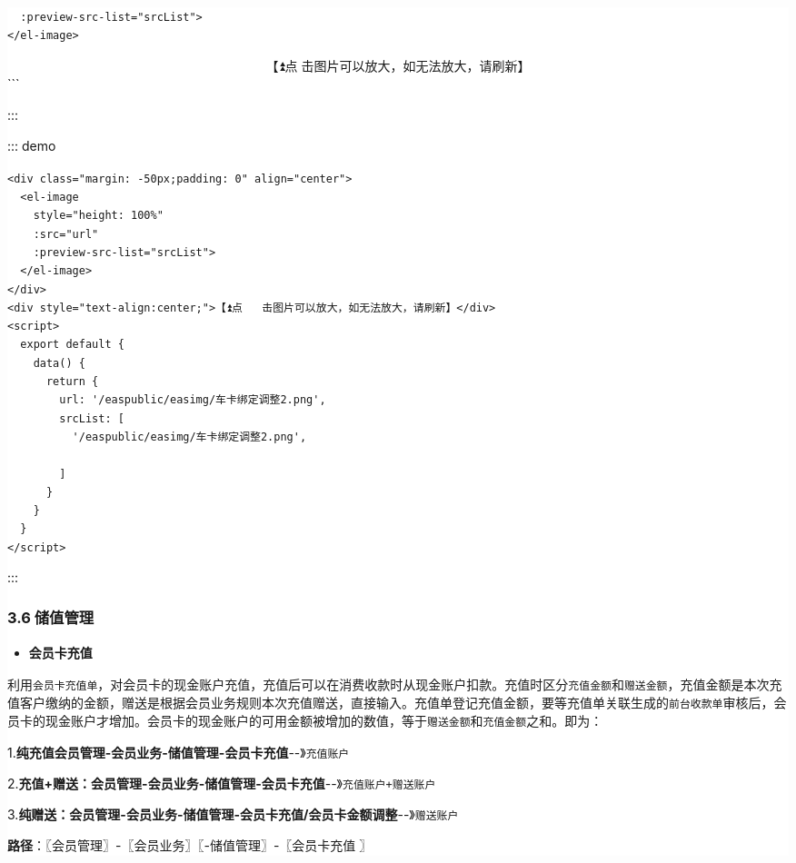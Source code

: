       :preview-src-list="srcList">
    </el-image>
  </div>
  <div style="text-align:center;">【⏫点	击图片可以放大，如无法放大，请刷新】</div>
  <script>
    export default {
      data() {
        return {
          url: '/easpublic/easimg/车卡绑定调整1.png',
          srcList: [
            '/easpublic/easimg/车卡绑定调整1.png',
            
          ]
        }
      }
    }
  </script>
  ```
  
  :::  
  
  ::: demo
  
  ```
  <div class="margin: -50px;padding: 0" align="center">
    <el-image 
      style="height: 100%"
      :src="url" 
      :preview-src-list="srcList">
    </el-image>
  </div>
  <div style="text-align:center;">【⏫点	击图片可以放大，如无法放大，请刷新】</div>
  <script>
    export default {
      data() {
        return {
          url: '/easpublic/easimg/车卡绑定调整2.png',
          srcList: [
            '/easpublic/easimg/车卡绑定调整2.png',
            
          ]
        }
      }
    }
  </script>
  ```
  
  :::  

### 3.6 储值管理

- **会员卡充值**

利用`会员卡充值单`，对会员卡的现金账户充值，充值后可以在消费收款时从现金账户扣款。充值时区分`充值金额`和`赠送金额`，充值金额是本次充值客户缴纳的金额，赠送是根据会员业务规则本次充值赠送，直接输入。充值单登记充值金额，要等充值单关联生成的`前台收款单`审核后，会员卡的现金账户才增加。会员卡的现金账户的可用金额被增加的数值，等于`赠送金额`和`充值金额`之和。即为：

1.**纯充值会员管理-会员业务-储值管理-会员卡充值**--》`充值账户`

2.**充值+赠送：会员管理-会员业务-储值管理-会员卡充值**--》`充值账户+赠送账户`

3.**纯赠送：会员管理-会员业务-储值管理-会员卡充值/会员卡金额调整**--》`赠送账户`

**路径**：〖会员管理〗-〖会员业务〗〖-储值管理〗-〖会员卡充值 〗

  ```